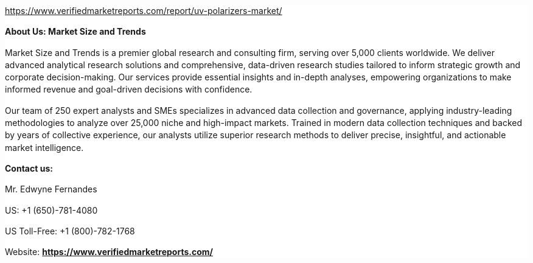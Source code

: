 <a href="https://www.verifiedmarketreports.com/report/uv-polarizers-market/">https://www.verifiedmarketreports.com/report/uv-polarizers-market/</a></strong></p><p><strong>About Us: Market Size and Trends</strong></p><p>Market Size and Trends is a premier global research and consulting firm, serving over 5,000 clients worldwide. We deliver advanced analytical research solutions and comprehensive, data-driven research studies tailored to inform strategic growth and corporate decision-making. Our services provide essential insights and in-depth analyses, empowering organizations to make informed revenue and goal-driven decisions with confidence.</p><p>Our team of 250 expert analysts and SMEs specializes in advanced data collection and governance, applying industry-leading methodologies to analyze over 25,000 niche and high-impact markets. Trained in modern data collection techniques and backed by years of collective experience, our analysts utilize superior research methods to deliver precise, insightful, and actionable market intelligence.</p><p><strong>Contact us:</strong></p><p>Mr. Edwyne Fernandes</p><p>US: +1 (650)-781-4080</p><p>US Toll-Free: +1 (800)-782-1768</p><p>Website: <strong><a href="https://www.verifiedmarketreports.com/">https://www.verifiedmarketreports.com/</a></strong></p>
